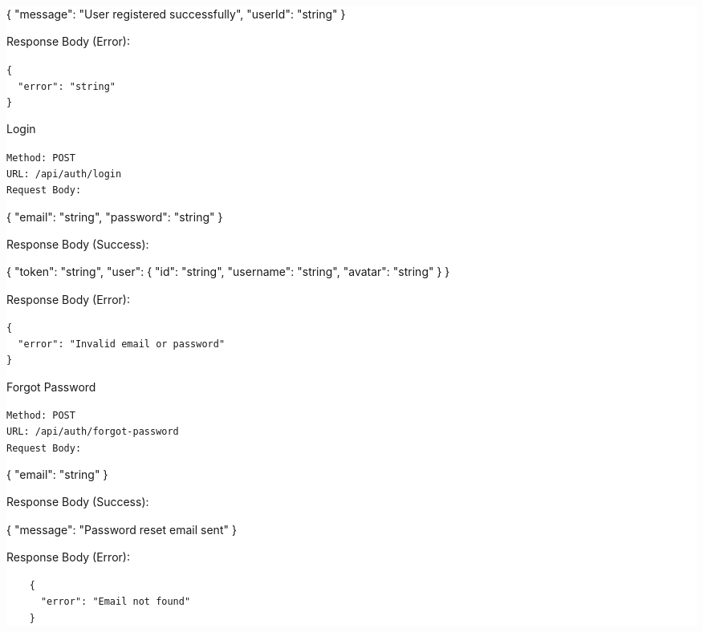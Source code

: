{
  "message": "User registered successfully",
  "userId": "string"
}

Response Body (Error):

    {
      "error": "string"
    }

Login

    Method: POST
    URL: /api/auth/login
    Request Body:

{
  "email": "string",
  "password": "string"
}

Response Body (Success):

{
  "token": "string",
  "user": {
    "id": "string",
    "username": "string",
    "avatar": "string"
  }
}

Response Body (Error):

    {
      "error": "Invalid email or password"
    }

Forgot Password

    Method: POST
    URL: /api/auth/forgot-password
    Request Body:

{
  "email": "string"
}

Response Body (Success):

{
  "message": "Password reset email sent"
}

Response Body (Error):

        {
          "error": "Email not found"
        }
